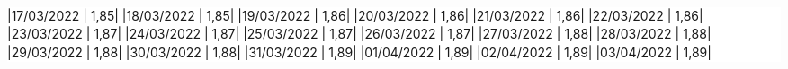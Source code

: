|17/03/2022 | 1,85|
|18/03/2022 | 1,85|
|19/03/2022 | 1,86|
|20/03/2022 | 1,86|
|21/03/2022 | 1,86|
|22/03/2022 | 1,86|
|23/03/2022 | 1,87|
|24/03/2022 | 1,87|
|25/03/2022 | 1,87|
|26/03/2022 | 1,87|
|27/03/2022 | 1,88|
|28/03/2022 | 1,88|
|29/03/2022 | 1,88|
|30/03/2022 | 1,88|
|31/03/2022 | 1,89|
|01/04/2022 | 1,89|
|02/04/2022 | 1,89|
|03/04/2022 | 1,89|